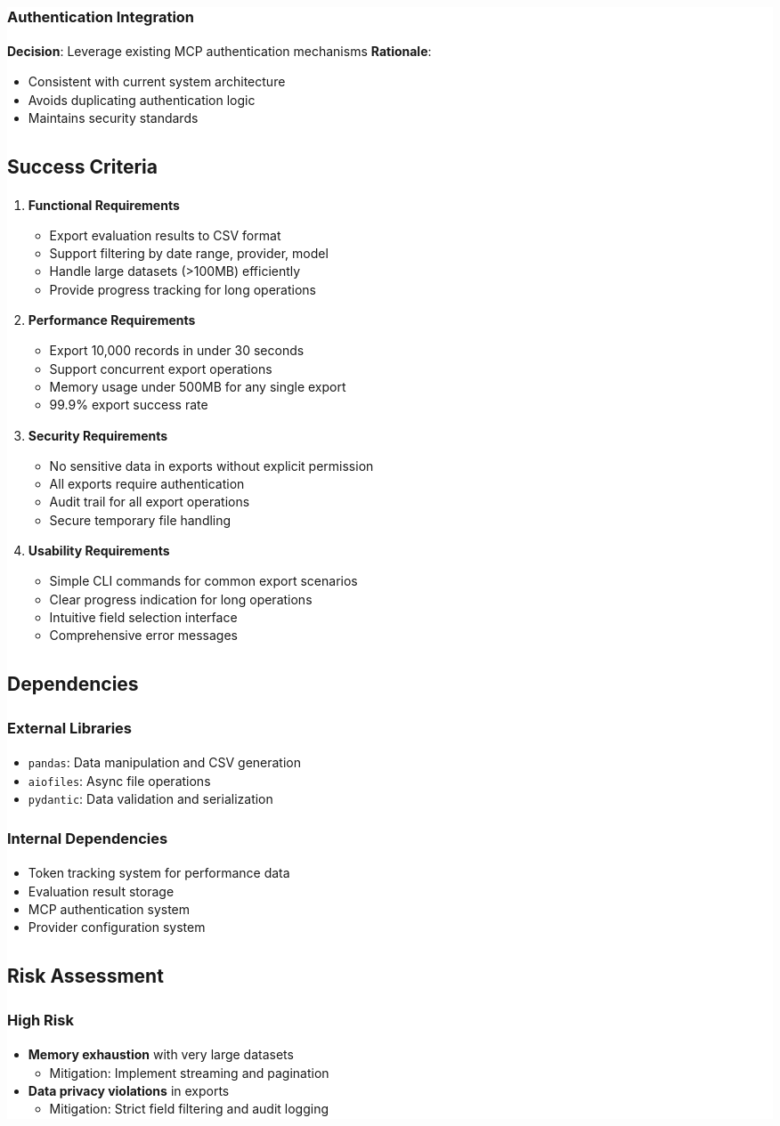 ### Authentication Integration
**Decision**: Leverage existing MCP authentication mechanisms
**Rationale**:
- Consistent with current system architecture
- Avoids duplicating authentication logic
- Maintains security standards

## Success Criteria

1. **Functional Requirements**
   - Export evaluation results to CSV format
   - Support filtering by date range, provider, model
   - Handle large datasets (>100MB) efficiently
   - Provide progress tracking for long operations

2. **Performance Requirements**
   - Export 10,000 records in under 30 seconds
   - Support concurrent export operations
   - Memory usage under 500MB for any single export
   - 99.9% export success rate

3. **Security Requirements**
   - No sensitive data in exports without explicit permission
   - All exports require authentication
   - Audit trail for all export operations
   - Secure temporary file handling

4. **Usability Requirements**
   - Simple CLI commands for common export scenarios
   - Clear progress indication for long operations
   - Intuitive field selection interface
   - Comprehensive error messages

## Dependencies

### External Libraries
- `pandas`: Data manipulation and CSV generation
- `aiofiles`: Async file operations
- `pydantic`: Data validation and serialization

### Internal Dependencies
- Token tracking system for performance data
- Evaluation result storage
- MCP authentication system
- Provider configuration system

## Risk Assessment

### High Risk
- **Memory exhaustion** with very large datasets
  - Mitigation: Implement streaming and pagination
- **Data privacy violations** in exports
  - Mitigation: Strict field filtering and audit logging
